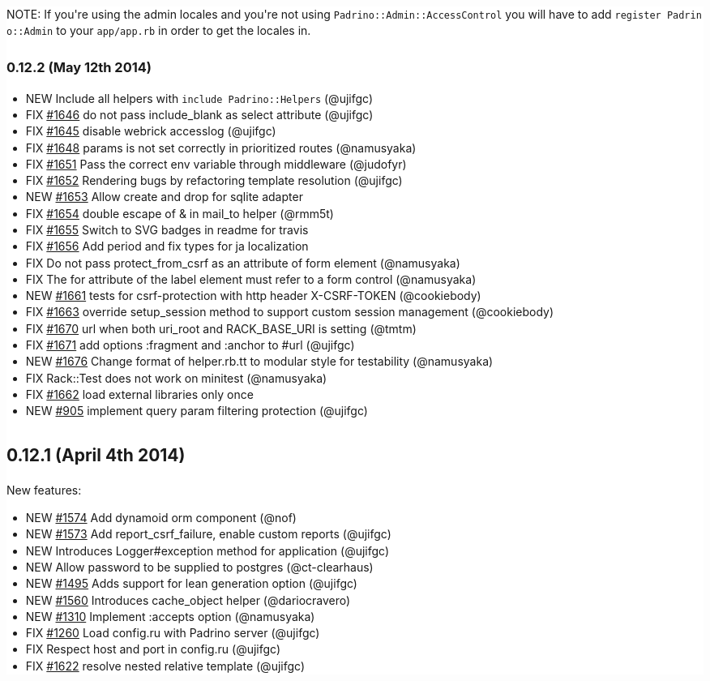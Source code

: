 NOTE: If you're using the admin locales and you're not using `Padrino::Admin::AccessControl`
you will have to add `register Padrino::Admin` to your `app/app.rb` in order to get the locales in.


### 0.12.2 (May 12th 2014)

* NEW Include all helpers with `include Padrino::Helpers` (@ujifgc)
* FIX [#1646](http://github.com/padrino/padrino-framework/issues/1646) do not pass include_blank as select attribute (@ujifgc)
* FIX [#1645](http://github.com/padrino/padrino-framework/issues/1645) disable webrick accesslog (@ujifgc)
* FIX [#1648](http://github.com/padrino/padrino-framework/issues/1648) params is not set correctly in prioritized routes (@namusyaka)
* FIX [#1651](http://github.com/padrino/padrino-framework/issues/1651) Pass the correct env variable through middleware (@judofyr)
* FIX [#1652](http://github.com/padrino/padrino-framework/issues/1652) Rendering bugs by refactoring template resolution (@ujifgc)
* NEW [#1653](http://github.com/padrino/padrino-framework/issues/1653) Allow create and drop for sqlite adapter
* FIX [#1654](http://github.com/padrino/padrino-framework/issues/1654) double escape of & in mail_to helper (@rmm5t)
* FIX [#1655](http://github.com/padrino/padrino-framework/issues/1655) Switch to SVG badges in readme for travis
* FIX [#1656](http://github.com/padrino/padrino-framework/issues/1656) Add period and fix types for ja localization
* FIX Do not pass protect_from_csrf as an attribute of form element (@namusyaka)
* FIX The for attribute of the label element must refer to a form control (@namusyaka)
* NEW [#1661](http://github.com/padrino/padrino-framework/issues/1661) tests for csrf-protection with http header X-CSRF-TOKEN (@cookiebody)
* FIX [#1663](http://github.com/padrino/padrino-framework/issues/1663) override setup_session method to support custom session management (@cookiebody)
* FIX [#1670](http://github.com/padrino/padrino-framework/issues/1670) url when both uri_root and RACK_BASE_URI is setting (@tmtm)
* FIX [#1671](http://github.com/padrino/padrino-framework/issues/1671) add options :fragment and :anchor to #url (@ujifgc)
* NEW [#1676](http://github.com/padrino/padrino-framework/issues/1676) Change format of helper.rb.tt to modular style for testability (@namusyaka)
* FIX Rack::Test does not work on minitest (@namusyaka)
* FIX [#1662](http://github.com/padrino/padrino-framework/issues/1662) load external libraries only once
* NEW [#905](http://github.com/padrino/padrino-framework/issues/905) implement query param filtering protection (@ujifgc)


## 0.12.1 (April 4th 2014)

New features:

* NEW [#1574](http://github.com/padrino/padrino-framework/issues/1574) Add dynamoid orm component (@nof)
* NEW [#1573](http://github.com/padrino/padrino-framework/issues/1573) Add report_csrf_failure, enable custom reports (@ujifgc)
* NEW Introduces Logger#exception method for application (@ujifgc)
* NEW Allow password to be supplied to postgres (@ct-clearhaus)
* NEW [#1495](http://github.com/padrino/padrino-framework/issues/1495) Adds support for lean generation option (@ujifgc)
* NEW [#1560](http://github.com/padrino/padrino-framework/issues/1560) Introduces cache_object helper (@dariocravero)
* NEW [#1310](http://github.com/padrino/padrino-framework/issues/1310) Implement :accepts option (@namusyaka)
* FIX [#1260](http://github.com/padrino/padrino-framework/issues/1260) Load config.ru with Padrino server (@ujifgc)
* FIX Respect host and port in config.ru (@ujifgc)
* FIX [#1622](http://github.com/padrino/padrino-framework/issues/1622) resolve nested relative template (@ujifgc)